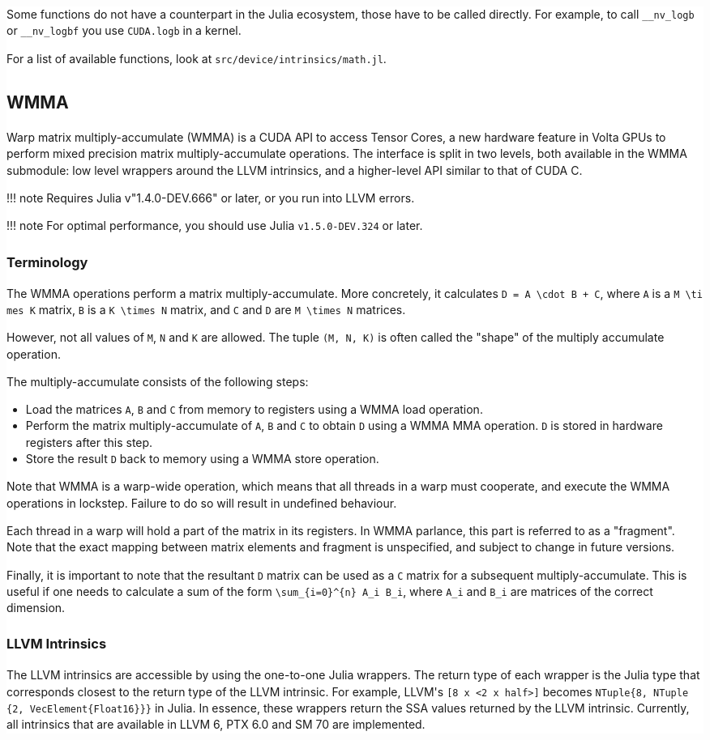 Some functions do not have a counterpart in the Julia ecosystem, those have to be called
directly. For example, to call `__nv_logb` or `__nv_logbf` you use `CUDA.logb` in a kernel.

For a list of available functions, look at `src/device/intrinsics/math.jl`.


## WMMA

Warp matrix multiply-accumulate (WMMA) is a CUDA API to access Tensor Cores, a new hardware
feature in Volta GPUs to perform mixed precision matrix multiply-accumulate operations. The
interface is split in two levels, both available in the WMMA submodule: low level wrappers
around the LLVM intrinsics, and a higher-level API similar to that of CUDA C.

!!! note
    Requires Julia v"1.4.0-DEV.666" or later, or you run into LLVM errors.

!!! note
    For optimal performance, you should use Julia `v1.5.0-DEV.324` or later.

### Terminology

The WMMA operations perform a matrix multiply-accumulate. More concretely, it calculates ``D
= A \cdot B + C``, where ``A`` is a ``M \times K`` matrix, ``B`` is a ``K \times N`` matrix,
and ``C`` and ``D`` are ``M \times N`` matrices.

However, not all values of ``M``, ``N`` and ``K`` are allowed. The tuple ``(M, N, K)`` is
often called the "shape" of the multiply accumulate operation.

The multiply-accumulate consists of the following steps:
- Load the matrices ``A``, ``B`` and ``C`` from memory to registers using a WMMA load
  operation.
- Perform the matrix multiply-accumulate of ``A``, ``B`` and ``C`` to obtain ``D`` using a
  WMMA MMA operation. ``D`` is stored in hardware registers after this step.
- Store the result ``D`` back to memory using a WMMA store operation.

Note that WMMA is a warp-wide operation, which means that all threads in a warp must
cooperate, and execute the WMMA operations in lockstep. Failure to do so will result in
undefined behaviour.

Each thread in a warp will hold a part of the matrix in its registers. In WMMA parlance,
this part is referred to as a "fragment". Note that the exact mapping between matrix
elements and fragment is unspecified, and subject to change in future versions.

Finally, it is important to note that the resultant ``D`` matrix can be used as a ``C``
matrix for a subsequent multiply-accumulate. This is useful if one needs to calculate a sum
of the form ``\sum_{i=0}^{n} A_i B_i``, where ``A_i`` and ``B_i`` are matrices of the
correct dimension.

### LLVM Intrinsics

The LLVM intrinsics are accessible by using the one-to-one Julia wrappers. The return type
of each wrapper is the Julia type that corresponds closest to the return type of the LLVM
intrinsic. For example, LLVM's `[8 x <2 x half>]` becomes `NTuple{8, NTuple{2,
VecElement{Float16}}}` in Julia. In essence, these wrappers return the SSA values returned
by the LLVM intrinsic. Currently, all intrinsics that are available in LLVM 6, PTX 6.0 and
SM 70 are implemented.
